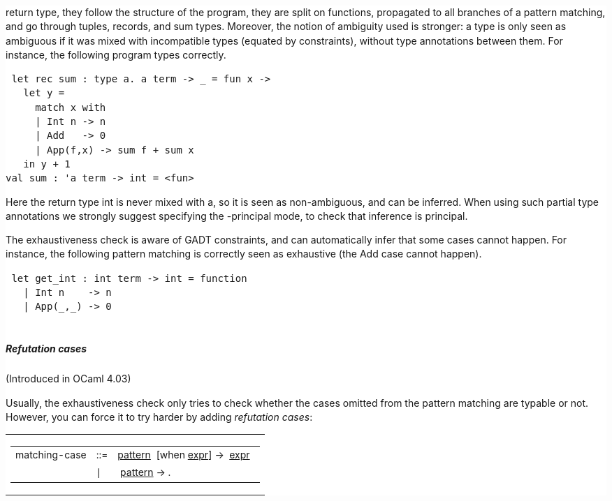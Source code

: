 return type, they follow the structure of the program, they are split
on functions, propagated to all branches of a pattern matching,
and go through tuples, records, and sum types.
Moreover, the notion of ambiguity used is stronger: a type is only
seen as ambiguous if it was mixed with incompatible types (equated by
constraints), without type annotations between them.
For instance, the following program types correctly.


</p><div class="caml-example verbatim">

<pre><div class="caml-input"> let rec sum : type a. a term -&gt; _ = fun x -&gt;
   let y =
     match x with
     | Int n -&gt; n
     | Add   -&gt; 0
     | App(f,x) -&gt; sum f + sum x
   in y + 1
</div><div class="caml-output ok">val sum : 'a term -&gt; int = &lt;fun&gt;
</div></pre>


</div><p>

Here the return type <span class="c003">int</span> is never mixed with <span class="c003">a</span>, so it is seen as
non-ambiguous, and can be inferred.
When using such partial type annotations we strongly suggest
specifying the <span class="c003">-principal</span> mode, to check that inference is
principal.</p><p>The exhaustiveness check is aware of GADT constraints, and can
automatically infer that some cases cannot happen.
For instance, the following pattern matching is correctly seen as
exhaustive (the <span class="c003">Add</span> case cannot happen).


</p><div class="caml-example verbatim">

<pre><div class="caml-input"> let get_int : int term -&gt; int = function
   | Int n    -&gt; n
   | App(_,_) -&gt; 0
</div>
</pre>


</div>
<h5 class="paragraph" id="sec259">Refutation cases</h5>
<p> (Introduced in OCaml 4.03)</p><p>Usually, the exhaustiveness check only tries to check whether the
cases omitted from the pattern matching are typable or not.
However, you can force it to try harder by adding <em>refutation cases</em>:
</p><div class="syntax"><table class="display dcenter"><tbody><tr class="c019"><td class="dcell"><table class="c001 cellpading0"><tbody><tr><td class="c018">
<a class="syntax" id="matching-case"><span class="c010">matching-case</span></a></td><td class="c015">::=</td><td class="c017">
<a class="syntax" href="patterns.html#pattern"><span class="c010">pattern</span></a>&nbsp;&nbsp;[<span class="c004">when</span>&nbsp;<a class="syntax" href="expr.html#expr"><span class="c010">expr</span></a>]&nbsp;<span class="c004">-&gt;</span>&nbsp;&nbsp;<a class="syntax" href="expr.html#expr"><span class="c010">expr</span></a>
&nbsp;</td></tr>
<tr><td class="c018">&nbsp;</td><td class="c015">∣</td><td class="c017">&nbsp;<a class="syntax" href="patterns.html#pattern"><span class="c010">pattern</span></a>&nbsp;<span class="c004">-&gt;</span>&nbsp;<span class="c004">.</span>
</td></tr>
</tbody></table></td></tr>
</tbody></table></div><p>